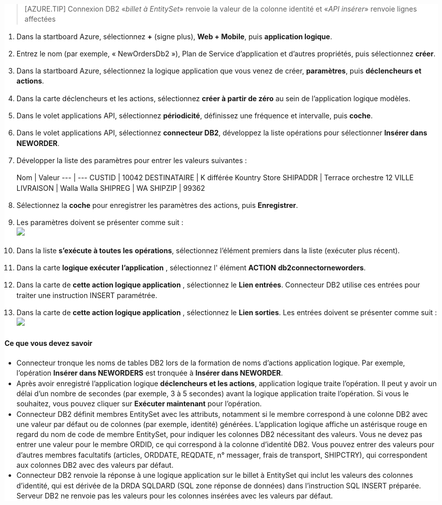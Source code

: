 > [AZURE.TIP] Connexion DB2 «*billet à EntitySet*» renvoie la valeur de la colonne identité et «*API insérer*» renvoie lignes affectées

1. Dans la startboard Azure, sélectionnez **+** (signe plus), **Web + Mobile**, puis **application logique**.
2. Entrez le nom (par exemple, « NewOrdersDb2 »), Plan de Service d’application et d’autres propriétés, puis sélectionnez **créer**.
3. Dans la startboard Azure, sélectionnez la logique application que vous venez de créer, **paramètres**, puis **déclencheurs et actions**.
4. Dans la carte déclencheurs et les actions, sélectionnez **créer à partir de zéro** au sein de l’application logique modèles.
5. Dans le volet applications API, sélectionnez **périodicité**, définissez une fréquence et intervalle, puis **coche**.
6. Dans le volet applications API, sélectionnez **connecteur DB2**, développez la liste opérations pour sélectionner **Insérer dans NEWORDER**.
7. Développer la liste des paramètres pour entrer les valeurs suivantes :  

    Nom | Valeur
--- | --- 
CUSTID | 10042
DESTINATAIRE | K différée Kountry Store 
SHIPADDR | Terrace orchestre 12
VILLE LIVRAISON | Walla Walla 
SHIPREG | WA
SHIPZIP | 99362 

8. Sélectionnez la **coche** pour enregistrer les paramètres des actions, puis **Enregistrer**.
9. Les paramètres doivent se présenter comme suit :  
![][3]

10. Dans la liste **s’exécute à toutes les** **opérations**, sélectionnez l’élément premiers dans la liste (exécuter plus récent). 
11. Dans la carte **logique exécuter l’application** , sélectionnez l' élément **ACTION** **db2connectorneworders**.
12. Dans la carte de **cette action logique application** , sélectionnez le **Lien entrées**. Connecteur DB2 utilise ces entrées pour traiter une instruction INSERT paramétrée.
13. Dans la carte de **cette action logique application** , sélectionnez le **Lien sorties**. Les entrées doivent se présenter comme suit :  
![][4]

#### <a name="what-you-need-to-know"></a>Ce que vous devez savoir

- Connecteur tronque les noms de tables DB2 lors de la formation de noms d’actions application logique. Par exemple, l’opération **Insérer dans NEWORDERS** est tronquée à **Insérer dans NEWORDER**.
- Après avoir enregistré l’application logique **déclencheurs et les actions**, application logique traite l’opération. Il peut y avoir un délai d’un nombre de secondes (par exemple, 3 à 5 secondes) avant la logique application traite l’opération. Si vous le souhaitez, vous pouvez cliquer sur **Exécuter maintenant** pour l’opération.
- Connecteur DB2 définit membres EntitySet avec les attributs, notamment si le membre correspond à une colonne DB2 avec une valeur par défaut ou de colonnes (par exemple, identité) générées. L’application logique affiche un astérisque rouge en regard du nom de code de membre EntitySet, pour indiquer les colonnes DB2 nécessitant des valeurs. Vous ne devez pas entrer une valeur pour le membre ORDID, ce qui correspond à la colonne d’identité DB2. Vous pouvez entrer des valeurs pour d’autres membres facultatifs (articles, ORDDATE, REQDATE, n° messager, frais de transport, SHIPCTRY), qui correspondent aux colonnes DB2 avec des valeurs par défaut. 
- Connecteur DB2 renvoie la réponse à une logique application sur le billet à EntitySet qui inclut les valeurs des colonnes d’identité, qui est dérivée de la DRDA SQLDARD (SQL zone réponse de données) dans l’instruction SQL INSERT préparée. Serveur DB2 ne renvoie pas les valeurs pour les colonnes insérées avec les valeurs par défaut.  


[1]: ./media/app-service-logic-connector-db2/ApiApp_Db2Connector_Create.png
[2]: ./media/app-service-logic-connector-db2/LogicApp_NewOrdersDb2_Create.png
[3]: ./media/app-service-logic-connector-db2/LogicApp_NewOrdersDb2_TriggersActions.png
[4]: ./media/app-service-logic-connector-db2/LogicApp_NewOrdersDb2_Outputs.png
[5]: ./media/app-service-logic-connector-db2/LogicApp_NewOrdersBulkDb2_Create.png
[6]: ./media/app-service-logic-connector-db2/LogicApp_NewOrdersBulkDb2_TriggersActions.png
[7]: ./media/app-service-logic-connector-db2/LogicApp_NewOrdersBulkDb2_Inputs.png
[8]: ./media/app-service-logic-connector-db2/LogicApp_NewOrdersBulkDb2_Outputs.png
[9]: ./media/app-service-logic-connector-db2/LogicApp_UpdateOrdersDb2_Create.png
[10]: ./media/app-service-logic-connector-db2/LogicApp_UpdateOrdersDb2_TriggersActions.png
[11]: ./media/app-service-logic-connector-db2/LogicApp_UpdateOrdersDb2_Outputs.png
[12]: ./media/app-service-logic-connector-db2/LogicApp_RemoveOrdersDb2_Create.png
[13]: ./media/app-service-logic-connector-db2/LogicApp_RemoveOrdersDb2_TriggersActions.png
[14]: ./media/app-service-logic-connector-db2/LogicApp_RemoveOrdersDb2_Outputs.png